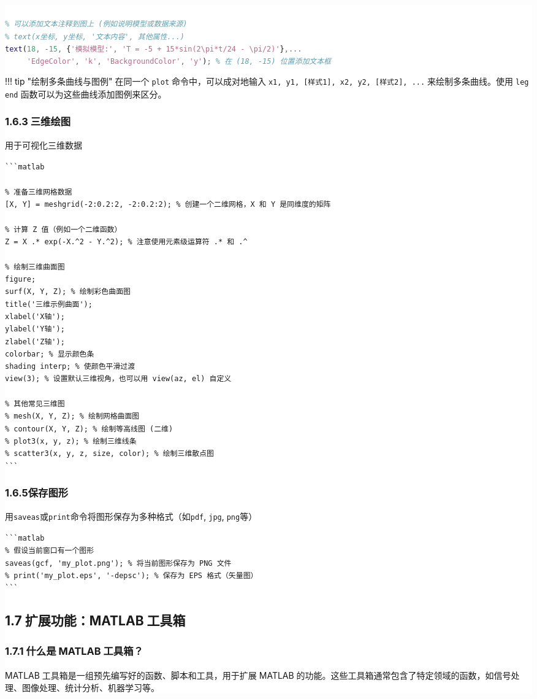 ```matlab

% 可以添加文本注释到图上 (例如说明模型或数据来源)
% text(x坐标, y坐标, '文本内容', 其他属性...)
text(18, -15, {'模拟模型:', 'T = -5 + 15*sin(2\pi*t/24 - \pi/2)'},...
     'EdgeColor', 'k', 'BackgroundColor', 'y'); % 在 (18, -15) 位置添加文本框
```

!!! tip "绘制多条曲线与图例"
    在同一个 `plot` 命令中，可以成对地输入 `x1, y1, [样式1], x2, y2, [样式2], ...` 来绘制多条曲线。使用 `legend` 函数可以为这些曲线添加图例来区分。

### 1.6.3 三维绘图
用于可视化三维数据

    ```matlab
    
    % 准备三维网格数据
    [X, Y] = meshgrid(-2:0.2:2, -2:0.2:2); % 创建一个二维网格，X 和 Y 是同维度的矩阵

    % 计算 Z 值（例如一个二维函数）
    Z = X .* exp(-X.^2 - Y.^2); % 注意使用元素级运算符 .* 和 .^

    % 绘制三维曲面图
    figure;
    surf(X, Y, Z); % 绘制彩色曲面图
    title('三维示例曲面');
    xlabel('X轴');
    ylabel('Y轴');
    zlabel('Z轴');
    colorbar; % 显示颜色条
    shading interp; % 使颜色平滑过渡
    view(3); % 设置默认三维视角，也可以用 view(az, el) 自定义

    % 其他常见三维图
    % mesh(X, Y, Z); % 绘制网格曲面图
    % contour(X, Y, Z); % 绘制等高线图 (二维)
    % plot3(x, y, z); % 绘制三维线条
    % scatter3(x, y, z, size, color); % 绘制三维散点图
    ```

### 1.6.5保存图形
用`saveas`或`print`命令将图形保存为多种格式（如`pdf`, `jpg`, `png`等）

    ```matlab
    % 假设当前窗口有一个图形
    saveas(gcf, 'my_plot.png'); % 将当前图形保存为 PNG 文件
    % print('my_plot.eps', '-depsc'); % 保存为 EPS 格式（矢量图）
    ```

## 1.7 扩展功能：MATLAB 工具箱

### 1.7.1 什么是 MATLAB 工具箱？

MATLAB 工具箱是一组预先编写好的函数、脚本和工具，用于扩展 MATLAB 的功能。这些工具箱通常包含了特定领域的函数，如信号处理、图像处理、统计分析、机器学习等。
